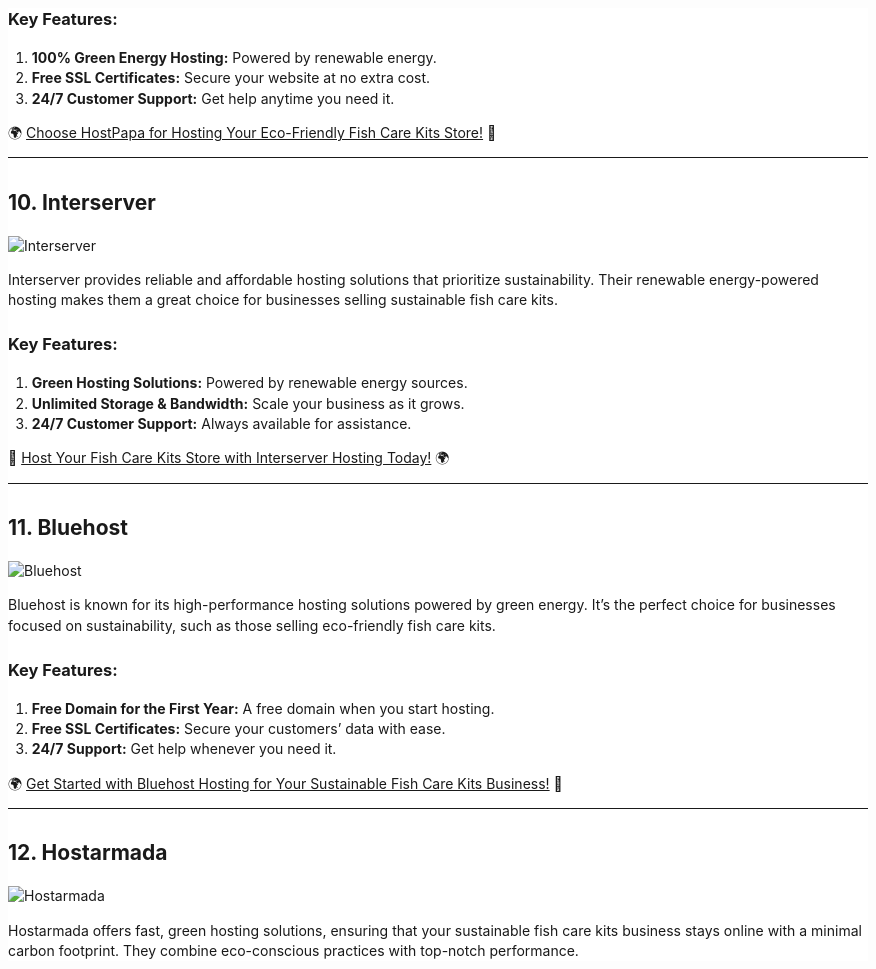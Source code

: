 ### Key Features:
1. **100% Green Energy Hosting:** Powered by renewable energy.
2. **Free SSL Certificates:** Secure your website at no extra cost.
3. **24/7 Customer Support:** Get help anytime you need it.

🌍 [Choose HostPapa for Hosting Your Eco-Friendly Fish Care Kits Store!](https://snipitx.com/hostpapa-jy) 🌱

---

## 10. Interserver

![Interserver](https://i.imgur.com/OM5dOEW.jpeg "Interserver Hosting")

Interserver provides reliable and affordable hosting solutions that prioritize sustainability. Their renewable energy-powered hosting makes them a great choice for businesses selling sustainable fish care kits.

### Key Features:
1. **Green Hosting Solutions:** Powered by renewable energy sources.
2. **Unlimited Storage & Bandwidth:** Scale your business as it grows.
3. **24/7 Customer Support:** Always available for assistance.

🌱 [Host Your Fish Care Kits Store with Interserver Hosting Today!](https://snipitx.com/interserver-jy) 🌍

---

## 11. Bluehost

![Bluehost](https://i.imgur.com/PasFF9E.jpeg "Bluehost Hosting")

Bluehost is known for its high-performance hosting solutions powered by green energy. It’s the perfect choice for businesses focused on sustainability, such as those selling eco-friendly fish care kits.

### Key Features:
1. **Free Domain for the First Year:** A free domain when you start hosting.
2. **Free SSL Certificates:** Secure your customers’ data with ease.
3. **24/7 Support:** Get help whenever you need it.

🌍 [Get Started with Bluehost Hosting for Your Sustainable Fish Care Kits Business!](https://snipitx.com/bluehost-jy) 🌱

---

## 12. Hostarmada

![Hostarmada](https://i.imgur.com/KFbdf3o.jpeg "Hostarmada Hosting")

Hostarmada offers fast, green hosting solutions, ensuring that your sustainable fish care kits business stays online with a minimal carbon footprint. They combine eco-conscious practices with top-notch performance.
